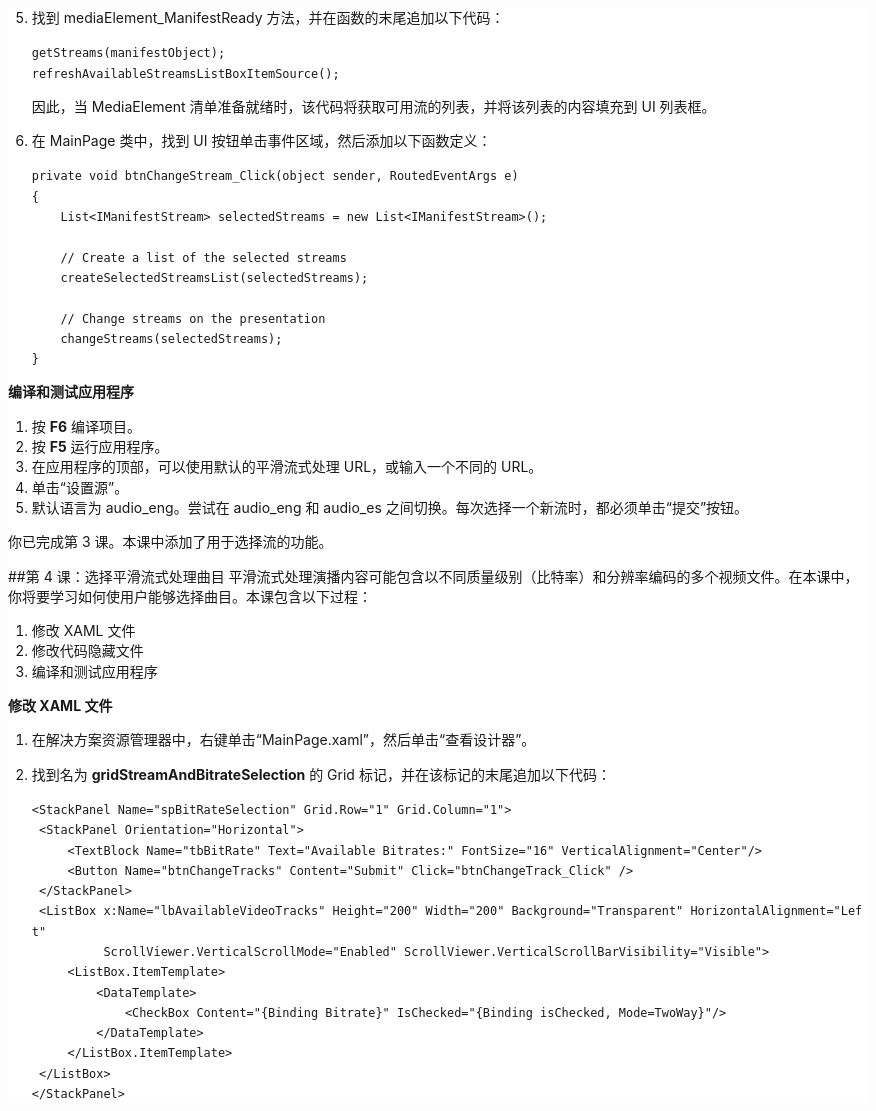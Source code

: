 5. 找到 mediaElement\_ManifestReady 方法，并在函数的末尾追加以下代码：

    ```
    getStreams(manifestObject);
    refreshAvailableStreamsListBoxItemSource();
    ```

    因此，当 MediaElement 清单准备就绪时，该代码将获取可用流的列表，并将该列表的内容填充到 UI 列表框。

6. 在 MainPage 类中，找到 UI 按钮单击事件区域，然后添加以下函数定义：

    ```
    private void btnChangeStream_Click(object sender, RoutedEventArgs e)
    {
        List<IManifestStream> selectedStreams = new List<IManifestStream>();

        // Create a list of the selected streams
        createSelectedStreamsList(selectedStreams);

        // Change streams on the presentation
        changeStreams(selectedStreams);
    }
    ```

**编译和测试应用程序**

1. 按 **F6** 编译项目。
2. 按 **F5** 运行应用程序。
3. 在应用程序的顶部，可以使用默认的平滑流式处理 URL，或输入一个不同的 URL。
4. 单击“设置源”。
5. 默认语言为 audio\_eng。尝试在 audio\_eng 和 audio\_es 之间切换。每次选择一个新流时，都必须单击“提交”按钮。

你已完成第 3 课。本课中添加了用于选择流的功能。

##第 4 课：选择平滑流式处理曲目
平滑流式处理演播内容可能包含以不同质量级别（比特率）和分辨率编码的多个视频文件。在本课中，你将要学习如何使用户能够选择曲目。本课包含以下过程：

1. 修改 XAML 文件
2. 修改代码隐藏文件
3. 编译和测试应用程序

**修改 XAML 文件**

1. 在解决方案资源管理器中，右键单击“MainPage.xaml”，然后单击“查看设计器”。
2. 找到名为 **gridStreamAndBitrateSelection** 的 Grid 标记，并在该标记的末尾追加以下代码：

    ```
    <StackPanel Name="spBitRateSelection" Grid.Row="1" Grid.Column="1">
     <StackPanel Orientation="Horizontal">
         <TextBlock Name="tbBitRate" Text="Available Bitrates:" FontSize="16" VerticalAlignment="Center"/>
         <Button Name="btnChangeTracks" Content="Submit" Click="btnChangeTrack_Click" />
     </StackPanel>
     <ListBox x:Name="lbAvailableVideoTracks" Height="200" Width="200" Background="Transparent" HorizontalAlignment="Left" 
              ScrollViewer.VerticalScrollMode="Enabled" ScrollViewer.VerticalScrollBarVisibility="Visible">
         <ListBox.ItemTemplate>
             <DataTemplate>
                 <CheckBox Content="{Binding Bitrate}" IsChecked="{Binding isChecked, Mode=TwoWay}"/>
             </DataTemplate>
         </ListBox.ItemTemplate>
     </ListBox>
    </StackPanel>
    ```
